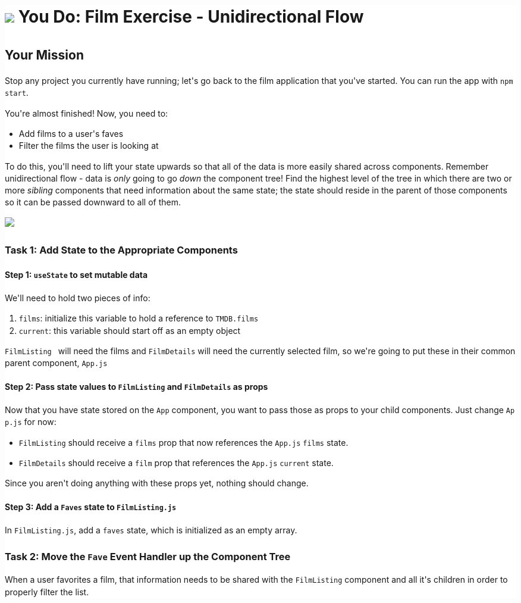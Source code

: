 # ![](https://ga-dash.s3.amazonaws.com/production/assets/logo-9f88ae6c9c3871690e33280fcf557f33.png) You Do: Film Exercise - Unidirectional Flow

## Your Mission

Stop any project you currently have running; let's go back to the film application that you've started. You can run the app with `npm start`.

You're almost finished! Now, you need to:

- Add films to a user's faves
- Filter the films the user is looking at

To do this, you'll need to lift your state upwards so that all of the data is more easily shared across components. Remember unidirectional flow - data is *only* going to go *down* the component tree! Find the highest level of the tree in which there are two or more *sibling* components that need information about the same state; the state should reside in the parent of those components so it can be passed downward to all of them.

![](http://bitmakerhq.s3.amazonaws.com/resources/react-film-library-component-hierarchy.png)

### Task 1: Add State to the Appropriate Components

#### Step 1: `useState` to set mutable data

We'll need to hold two pieces of info:

1. `films`: initialize this variable to hold a reference to `TMDB.films`
2. `current`: this variable should start off as an empty object

`FilmListing ` will need the films and `FilmDetails` will need the currently selected film, so we're going to put these in their common parent component, `App.js`

#### Step 2: Pass state values to `FilmListing` and `FilmDetails` as props

Now that you have state stored on the `App` component, you want to pass those as props to your child components. Just change `App.js` for now:

- `FilmListing` should receive a `films` prop that now references the `App.js` `films` state.

- `FilmDetails` should receive a `film` prop that references the `App.js` `current` state.

Since you aren't doing anything with these props yet, nothing should change.

#### Step 3: Add a `Faves` state to `FilmListing.js`

In `FilmListing.js`, add a `faves` state, which is initialized as an empty array.


### Task 2: Move the `Fave` Event Handler up the Component Tree
When a user favorites a film, that information needs to be shared with the `FilmListing` component and all it's children in order to properly filter the list.
